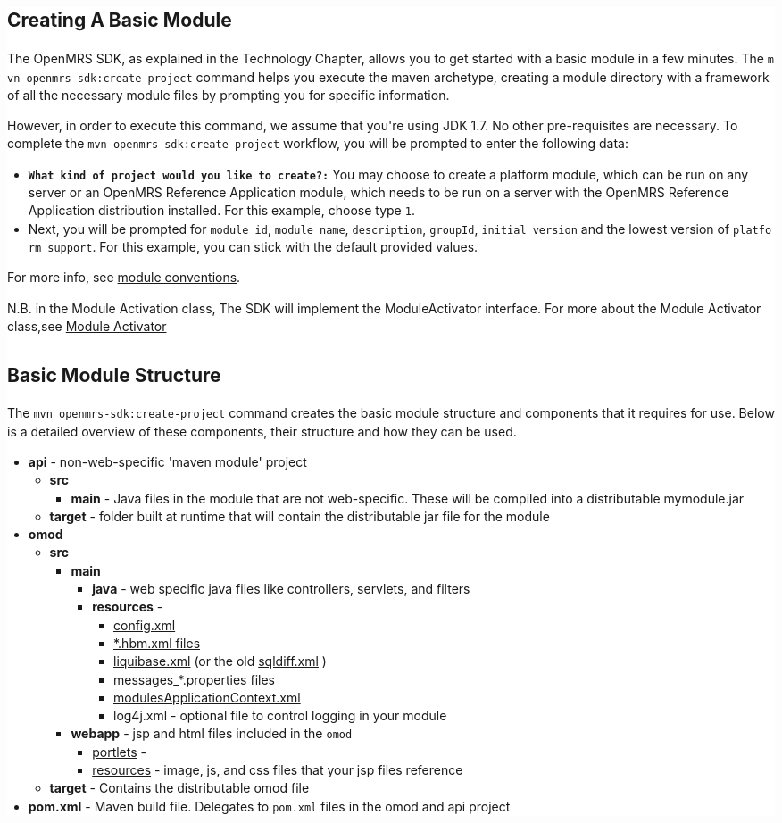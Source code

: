 ## Creating A Basic Module

The OpenMRS SDK, as explained in the Technology Chapter, allows you to get started with a basic module in a few minutes. The `mvn openmrs-sdk:create-project` command helps you execute the maven archetype, creating a module directory with a framework of all the necessary module files by prompting you for specific information.

However, in order to execute this command, we assume that you're using JDK 1.7. No other pre-requisites are necessary.
To complete the `mvn openmrs-sdk:create-project` workflow, you will be prompted to enter the following data:

* **`What kind of project would you like to create?:`** You may choose to create a platform module, which can be run on any server or an OpenMRS Reference Application module, which needs to be run on a server with the OpenMRS Reference Application distribution installed. For this example, choose type `1`.
* Next, you will be prompted for `module id`, `module name`, `description`, `groupId`, `initial version` and the lowest version of `platform support`. For this example, you can stick with the default provided values.


For more info, see [module conventions](https://wiki.openmrs.org/display/docs/Module+Conventions).

N.B. in the Module Activation class, The SDK will implement the  ModuleActivator interface. 
For more about the Module Activator class,see [Module Activator](https://wiki.openmrs.org/display/docs/Module+Activator)


## Basic Module Structure

The `mvn openmrs-sdk:create-project` command creates the basic module structure and components that it requires for use. Below is a detailed overview of these components, their structure and how they can be used.

* **api** - non-web-specific 'maven module' project
   * **src** 
       * **main** - Java files in the module that are not web-specific.  These will be compiled into a distributable mymodule.jar
   * **target** - folder built at runtime that will contain the distributable jar file for the module
* **omod**
   * **src**
     * **main**
        * **java** - web specific java files like controllers, servlets, and filters 
        * **resources** - 
           * [config.xml](https://wiki.openmrs.org/display/docs/Module+Config+File)
           * [*.hbm.xml files](https://wiki.openmrs.org/display/docs/Module+Hibernate+Mapping+Files)
           * [liquibase.xml](https://wiki.openmrs.org/display/docs/Module+liquibase+File) (or the old [sqldiff.xml](https://wiki.openmrs.org/display/docs/Module+sqldiff+File) )
           * [messages_*.properties files](https://wiki.openmrs.org/display/docs/Module+messages.properties+Files)
           * [modulesApplicationContext.xml](https://wiki.openmrs.org/display/docs/Module+Application+Context+File)
           * log4j.xml - optional file to control logging in your module
      * **webapp** - jsp and html files included in the ```omod```
         * [portlets](https://wiki.openmrs.org/display/docs/Module+Portlets) -
         * [resources](https://wiki.openmrs.org/display/docs/Module+Resources) - image, js, and css files that your jsp files reference
  * **target** - Contains the distributable omod file
* **pom.xml** - Maven build file.  Delegates to `pom.xml` files in the omod and api project
